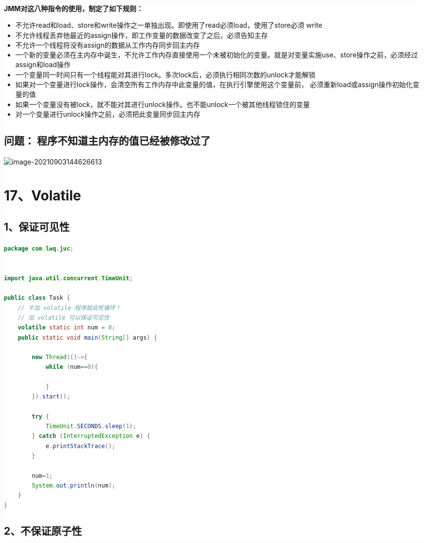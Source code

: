 **JMM对这八种指令的使用，制定了如下规则：** 

- 不允许read和load、store和write操作之一单独出现。即使用了read必须load，使用了store必须 write 
- 不允许线程丢弃他最近的assign操作，即工作变量的数据改变了之后，必须告知主存 
- 不允许一个线程将没有assign的数据从工作内存同步回主内存 
- 一个新的变量必须在主内存中诞生，不允许工作内存直接使用一个未被初始化的变量。就是对变量实施use、store操作之前，必须经过assign和load操作 
- 一个变量同一时间只有一个线程能对其进行lock。多次lock后，必须执行相同次数的unlock才能解锁 
- 如果对一个变量进行lock操作，会清空所有工作内存中此变量的值，在执行引擎使用这个变量前， 必须重新load或assign操作初始化变量的值 
- 如果一个变量没有被lock，就不能对其进行unlock操作。也不能unlock一个被其他线程锁住的变量 
- 对一个变量进行unlock操作之前，必须把此变量同步回主内存

## 问题： 程序不知道主内存的值已经被修改过了

![image-20210903144626613](C:\Users\Administrator\AppData\Roaming\Typora\typora-user-images\image-20210903144626613.png)

# 17、Volatile

## 1、保证可见性

```java
package com.lwq.juc;


import java.util.concurrent.TimeUnit;

public class Task {
    // 不加 volatile 程序就会死循环！
    // 加 volatile 可以保证可见性  
    volatile static int num = 0;
    public static void main(String[] args) {

        new Thread(()->{
            while (num==0){

            }
        }).start();

        try {
            TimeUnit.SECONDS.sleep(1);
        } catch (InterruptedException e) {
            e.printStackTrace();
        }

        num=1;
        System.out.println(num);
    }
}
```

## 2、不保证原子性
